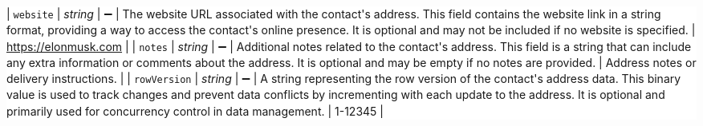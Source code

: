 | `website`                                                                                                                                                                                                                                                                            | *string*                                                                                                                                                                                                                                                                             | :heavy_minus_sign:                                                                                                                                                                                                                                                                   | The website URL associated with the contact's address. This field contains the website link in a string format, providing a way to access the contact's online presence. It is optional and may not be included if no website is specified.                                          | https://elonmusk.com                                                                                                                                                                                                                                                                 |
| `notes`                                                                                                                                                                                                                                                                              | *string*                                                                                                                                                                                                                                                                             | :heavy_minus_sign:                                                                                                                                                                                                                                                                   | Additional notes related to the contact's address. This field is a string that can include any extra information or comments about the address. It is optional and may be empty if no notes are provided.                                                                            | Address notes or delivery instructions.                                                                                                                                                                                                                                              |
| `rowVersion`                                                                                                                                                                                                                                                                         | *string*                                                                                                                                                                                                                                                                             | :heavy_minus_sign:                                                                                                                                                                                                                                                                   | A string representing the row version of the contact's address data. This binary value is used to track changes and prevent data conflicts by incrementing with each update to the address. It is optional and primarily used for concurrency control in data management.            | 1-12345                                                                                                                                                                                                                                                                              |